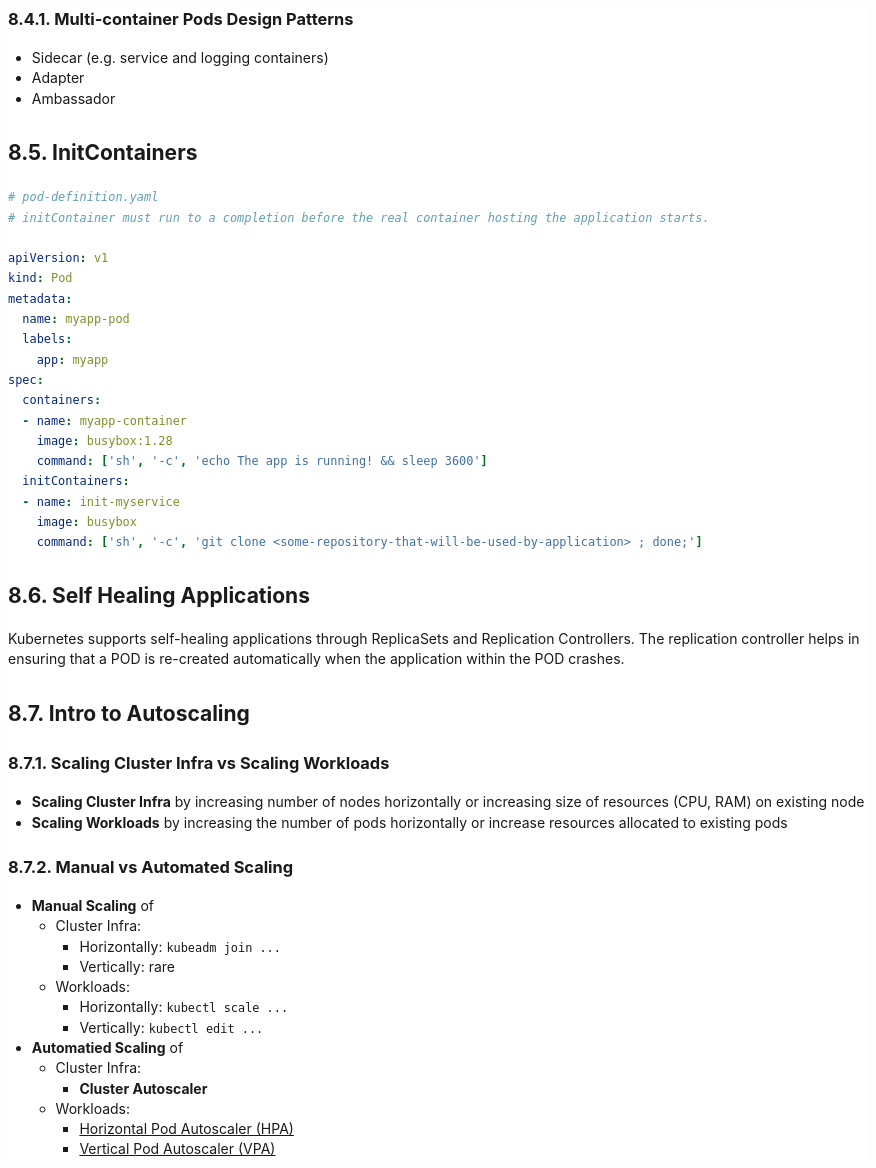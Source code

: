 ### 8.4.1. Multi-container Pods Design Patterns

- Sidecar (e.g. service and logging containers)
- Adapter
- Ambassador

## 8.5. InitContainers

```yaml
# pod-definition.yaml
# initContainer must run to a completion before the real container hosting the application starts. 

apiVersion: v1
kind: Pod
metadata:
  name: myapp-pod
  labels:
    app: myapp
spec:
  containers:
  - name: myapp-container
    image: busybox:1.28
    command: ['sh', '-c', 'echo The app is running! && sleep 3600']
  initContainers:
  - name: init-myservice
    image: busybox
    command: ['sh', '-c', 'git clone <some-repository-that-will-be-used-by-application> ; done;']
```

## 8.6. Self Healing Applications

Kubernetes supports self-healing applications through ReplicaSets and Replication Controllers. The replication controller helps in ensuring that a POD is re-created automatically when the application within the POD crashes.

## 8.7. Intro to Autoscaling


### 8.7.1. Scaling Cluster Infra vs Scaling Workloads

- **Scaling Cluster Infra** by increasing number of nodes horizontally or increasing size of resources (CPU, RAM) on existing node
- **Scaling Workloads** by increasing the number of pods horizontally or increase resources allocated to existing pods

### 8.7.2. Manual vs Automated Scaling

- **Manual Scaling** of 
  - Cluster Infra:
    - Horizontally: `kubeadm join ...`
    - Vertically: rare
  - Workloads:
    - Horizontally: `kubectl scale ...`
    - Vertically: `kubectl edit ...`
- **Automatied Scaling** of
  - Cluster Infra:
    - **Cluster Autoscaler**
  - Workloads:
    - [Horizontal Pod Autoscaler (HPA)](#88-horizontal-pod-autoscaler-hpa)
    - [Vertical Pod Autoscaler (VPA)](#89-vertical-pod-autoscaling-vpa)
